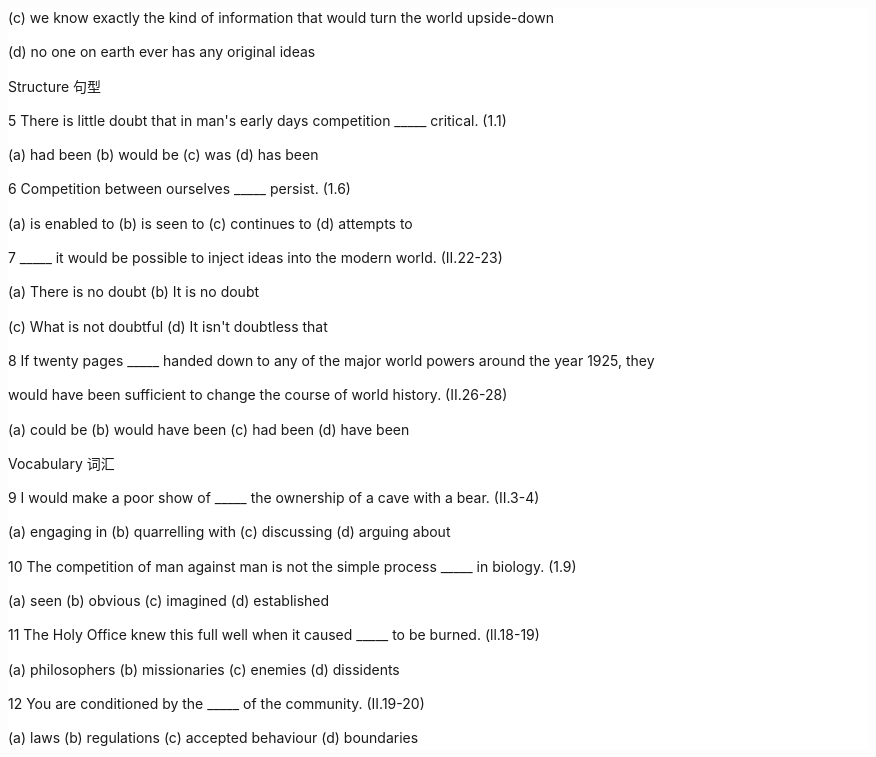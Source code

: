 (c) we know exactly the kind of information that would turn the world upside-down

(d) no one on earth ever has any original ideas

Structure 句型

5 There is little doubt that in man's early days competition _____ critical. (1.1)

(a) had been (b) would be (c) was (d) has been

6 Competition between ourselves _____ persist. (1.6)

(a) is enabled to (b) is seen to (c) continues to (d) attempts to

7 _____ it would be possible to inject ideas into the modern world. (II.22-23)

(a) There is no doubt (b) It is no doubt

(c) What is not doubtful (d) It isn't doubtless that

8 If twenty pages _____ handed down to any of the major world powers around the year 1925, they

would have been sufficient to change the course of world history. (II.26-28)

(a) could be (b) would have been (c) had been (d) have been

Vocabulary 词汇

9 I would make a poor show of _____ the ownership of a cave with a bear. (II.3-4)

(a) engaging in (b) quarrelling with (c) discussing (d) arguing about

10 The competition of man against man is not the simple process _____ in biology. (1.9)

(a) seen (b) obvious (c) imagined (d) established

11 The Holy Office knew this full well when it caused _____ to be burned. (ll.18-19)

(a) philosophers (b) missionaries (c) enemies (d) dissidents

12 You are conditioned by the _____ of the community. (II.19-20)

(a) laws (b) regulations (c) accepted behaviour (d) boundaries
